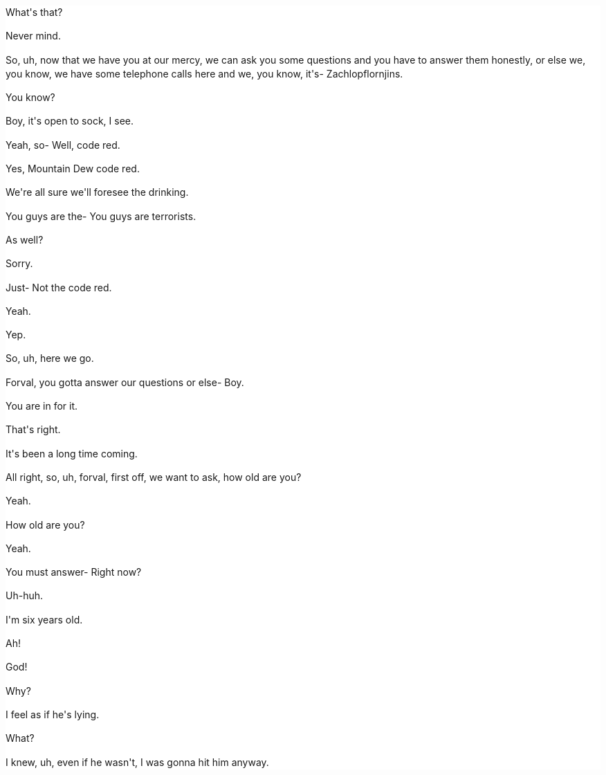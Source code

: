 What's that?

Never mind.

So, uh, now that we have you at our mercy, we can ask you some questions and you have to answer them honestly, or else we, you know, we have some telephone calls here and we, you know, it's- Zachlopflornjins.

You know?

Boy, it's open to sock, I see.

Yeah, so- Well, code red.

Yes, Mountain Dew code red.

We're all sure we'll foresee the drinking.

You guys are the- You guys are terrorists.

As well?

Sorry.

Just- Not the code red.

Yeah.

Yep.

So, uh, here we go.

Forval, you gotta answer our questions or else- Boy.

You are in for it.

That's right.

It's been a long time coming.

All right, so, uh, forval, first off, we want to ask, how old are you?

Yeah.

How old are you?

Yeah.

You must answer- Right now?

Uh-huh.

I'm six years old.

Ah!

God!

Why?

I feel as if he's lying.

What?

I knew, uh, even if he wasn't, I was gonna hit him anyway.
